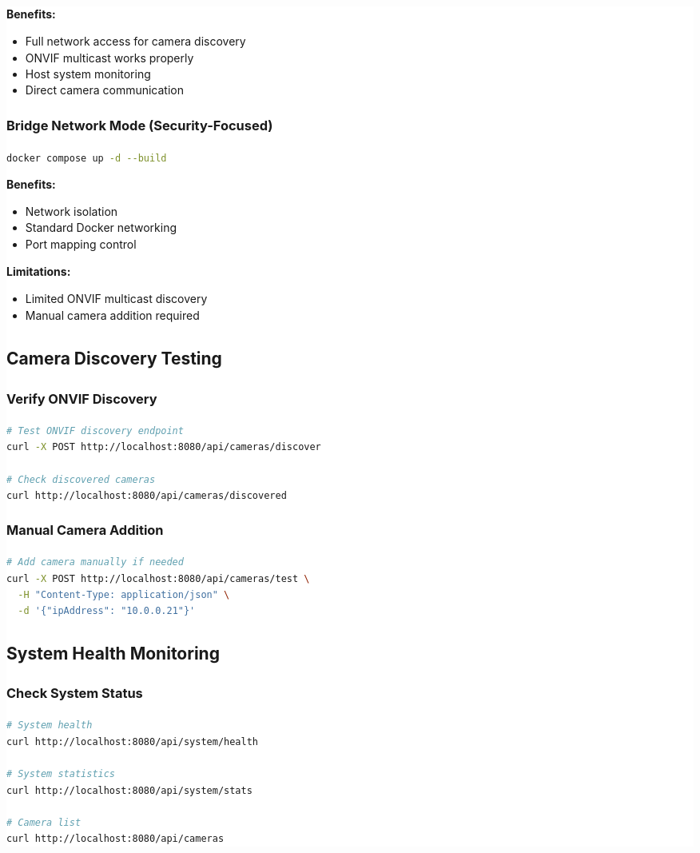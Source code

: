**Benefits:**
- Full network access for camera discovery
- ONVIF multicast works properly
- Host system monitoring
- Direct camera communication

### Bridge Network Mode (Security-Focused)
```bash
docker compose up -d --build
```

**Benefits:**
- Network isolation
- Standard Docker networking
- Port mapping control

**Limitations:**
- Limited ONVIF multicast discovery
- Manual camera addition required

## Camera Discovery Testing

### Verify ONVIF Discovery
```bash
# Test ONVIF discovery endpoint
curl -X POST http://localhost:8080/api/cameras/discover

# Check discovered cameras
curl http://localhost:8080/api/cameras/discovered
```

### Manual Camera Addition
```bash
# Add camera manually if needed
curl -X POST http://localhost:8080/api/cameras/test \
  -H "Content-Type: application/json" \
  -d '{"ipAddress": "10.0.0.21"}'
```

## System Health Monitoring

### Check System Status
```bash
# System health
curl http://localhost:8080/api/system/health

# System statistics  
curl http://localhost:8080/api/system/stats

# Camera list
curl http://localhost:8080/api/cameras
```
